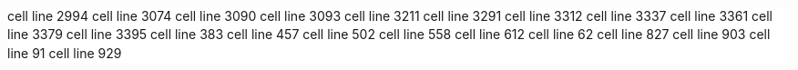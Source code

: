 </th>
<th style="text-align:right;">
cell line 2994
</th>
<th style="text-align:right;">
cell line 3074
</th>
<th style="text-align:right;">
cell line 3090
</th>
<th style="text-align:right;">
cell line 3093
</th>
<th style="text-align:right;">
cell line 3211
</th>
<th style="text-align:right;">
cell line 3291
</th>
<th style="text-align:right;">
cell line 3312
</th>
<th style="text-align:right;">
cell line 3337
</th>
<th style="text-align:right;">
cell line 3361
</th>
<th style="text-align:right;">
cell line 3379
</th>
<th style="text-align:right;">
cell line 3395
</th>
<th style="text-align:right;">
cell line 383
</th>
<th style="text-align:right;">
cell line 457
</th>
<th style="text-align:right;">
cell line 502
</th>
<th style="text-align:right;">
cell line 558
</th>
<th style="text-align:right;">
cell line 612
</th>
<th style="text-align:right;">
cell line 62
</th>
<th style="text-align:right;">
cell line 827
</th>
<th style="text-align:right;">
cell line 903
</th>
<th style="text-align:right;">
cell line 91
</th>
<th style="text-align:right;">
cell line 929
</th>